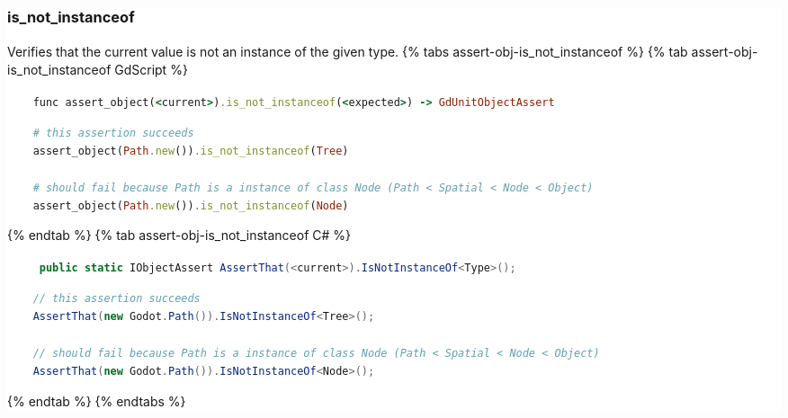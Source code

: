### is_not_instanceof
Verifies that the current value is not an instance of the given type.
{% tabs assert-obj-is_not_instanceof %}
{% tab assert-obj-is_not_instanceof GdScript %}
```ruby
    func assert_object(<current>).is_not_instanceof(<expected>) -> GdUnitObjectAssert
```
```ruby
    # this assertion succeeds
    assert_object(Path.new()).is_not_instanceof(Tree)

    # should fail because Path is a instance of class Node (Path < Spatial < Node < Object)
    assert_object(Path.new()).is_not_instanceof(Node)
```
{% endtab %}
{% tab assert-obj-is_not_instanceof C# %}
```cs
     public static IObjectAssert AssertThat(<current>).IsNotInstanceOf<Type>();
```
```cs
    // this assertion succeeds
    AssertThat(new Godot.Path()).IsNotInstanceOf<Tree>();

    // should fail because Path is a instance of class Node (Path < Spatial < Node < Object)
    AssertThat(new Godot.Path()).IsNotInstanceOf<Node>();
```
{% endtab %}
{% endtabs %}